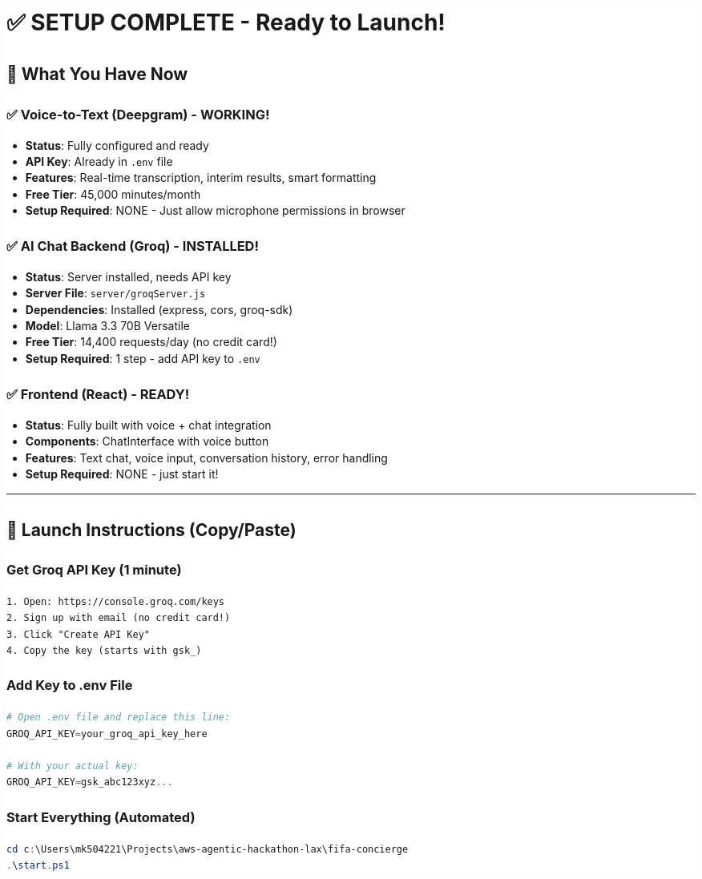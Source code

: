 # ✅ SETUP COMPLETE - Ready to Launch!

## 🎉 What You Have Now

### ✅ Voice-to-Text (Deepgram) - WORKING!
- **Status**: Fully configured and ready
- **API Key**: Already in `.env` file
- **Features**: Real-time transcription, interim results, smart formatting
- **Free Tier**: 45,000 minutes/month
- **Setup Required**: NONE - Just allow microphone permissions in browser

### ✅ AI Chat Backend (Groq) - INSTALLED!
- **Status**: Server installed, needs API key
- **Server File**: `server/groqServer.js`
- **Dependencies**: Installed (express, cors, groq-sdk)
- **Model**: Llama 3.3 70B Versatile
- **Free Tier**: 14,400 requests/day (no credit card!)
- **Setup Required**: 1 step - add API key to `.env`

### ✅ Frontend (React) - READY!
- **Status**: Fully built with voice + chat integration
- **Components**: ChatInterface with voice button
- **Features**: Text chat, voice input, conversation history, error handling
- **Setup Required**: NONE - just start it!

---

## 🚀 Launch Instructions (Copy/Paste)

### Get Groq API Key (1 minute)
```
1. Open: https://console.groq.com/keys
2. Sign up with email (no credit card!)
3. Click "Create API Key"
4. Copy the key (starts with gsk_)
```

### Add Key to .env File
```powershell
# Open .env file and replace this line:
GROQ_API_KEY=your_groq_api_key_here

# With your actual key:
GROQ_API_KEY=gsk_abc123xyz...
```

### Start Everything (Automated)
```powershell
cd c:\Users\mk504221\Projects\aws-agentic-hackathon-lax\fifa-concierge
.\start.ps1
```
